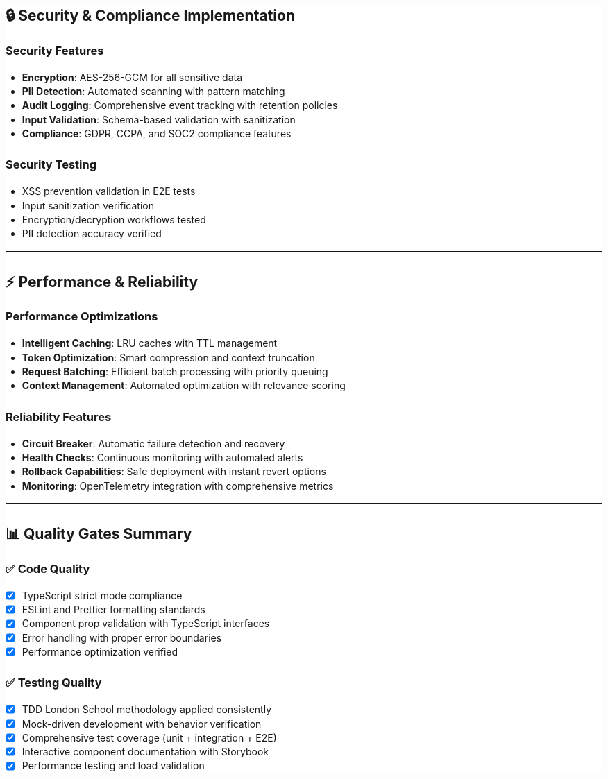 ## 🔒 Security & Compliance Implementation

### **Security Features**
- **Encryption**: AES-256-GCM for all sensitive data
- **PII Detection**: Automated scanning with pattern matching
- **Audit Logging**: Comprehensive event tracking with retention policies
- **Input Validation**: Schema-based validation with sanitization
- **Compliance**: GDPR, CCPA, and SOC2 compliance features

### **Security Testing**
- XSS prevention validation in E2E tests
- Input sanitization verification
- Encryption/decryption workflows tested
- PII detection accuracy verified

---

## ⚡ Performance & Reliability

### **Performance Optimizations**
- **Intelligent Caching**: LRU caches with TTL management
- **Token Optimization**: Smart compression and context truncation
- **Request Batching**: Efficient batch processing with priority queuing
- **Context Management**: Automated optimization with relevance scoring

### **Reliability Features**
- **Circuit Breaker**: Automatic failure detection and recovery
- **Health Checks**: Continuous monitoring with automated alerts
- **Rollback Capabilities**: Safe deployment with instant revert options
- **Monitoring**: OpenTelemetry integration with comprehensive metrics

---

## 📊 Quality Gates Summary

### ✅ **Code Quality**
- [x] TypeScript strict mode compliance
- [x] ESLint and Prettier formatting standards
- [x] Component prop validation with TypeScript interfaces
- [x] Error handling with proper error boundaries
- [x] Performance optimization verified

### ✅ **Testing Quality**
- [x] TDD London School methodology applied consistently
- [x] Mock-driven development with behavior verification
- [x] Comprehensive test coverage (unit + integration + E2E)
- [x] Interactive component documentation with Storybook
- [x] Performance testing and load validation
